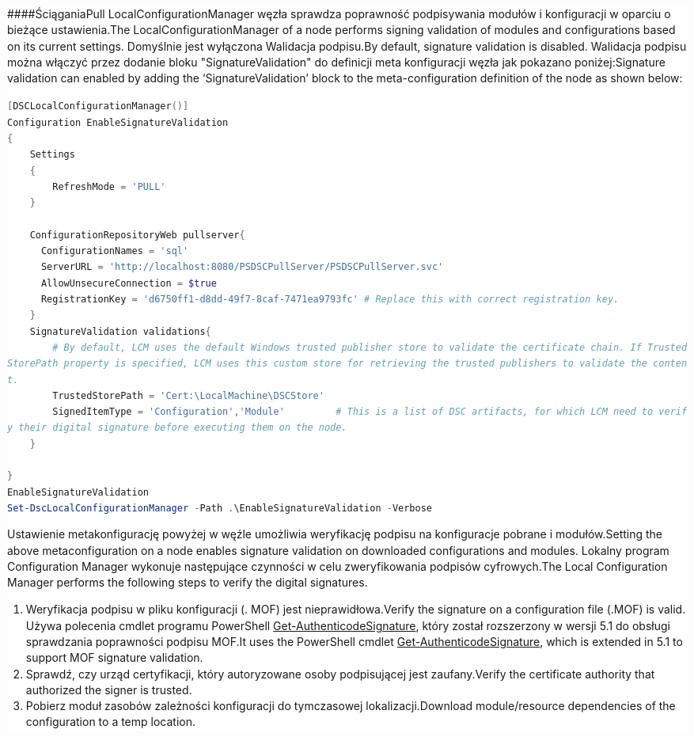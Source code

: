 ####<a name="pull"></a><span data-ttu-id="9e28c-169">Ściągania</span><span class="sxs-lookup"><span data-stu-id="9e28c-169">Pull</span></span>
<span data-ttu-id="9e28c-170">LocalConfigurationManager węzła sprawdza poprawność podpisywania modułów i konfiguracji w oparciu o bieżące ustawienia.</span><span class="sxs-lookup"><span data-stu-id="9e28c-170">The LocalConfigurationManager of a node performs signing validation of modules and configurations based on its current settings.</span></span> <span data-ttu-id="9e28c-171">Domyślnie jest wyłączona Walidacja podpisu.</span><span class="sxs-lookup"><span data-stu-id="9e28c-171">By default, signature validation is disabled.</span></span> <span data-ttu-id="9e28c-172">Walidacja podpisu można włączyć przez dodanie bloku "SignatureValidation" do definicji meta konfiguracji węzła jak pokazano poniżej:</span><span class="sxs-lookup"><span data-stu-id="9e28c-172">Signature validation can enabled by adding the ‘SignatureValidation’ block to the meta-configuration definition of the node as shown below:</span></span>

```powershell
[DSCLocalConfigurationManager()]
Configuration EnableSignatureValidation
{
    Settings
    {
        RefreshMode = 'PULL'        
    } 
    
    ConfigurationRepositoryWeb pullserver{
      ConfigurationNames = 'sql'
      ServerURL = 'http://localhost:8080/PSDSCPullServer/PSDSCPullServer.svc'
      AllowUnsecureConnection = $true
      RegistrationKey = 'd6750ff1-d8dd-49f7-8caf-7471ea9793fc' # Replace this with correct registration key.
    }
    SignatureValidation validations{
        # By default, LCM uses the default Windows trusted publisher store to validate the certificate chain. If TrustedStorePath property is specified, LCM uses this custom store for retrieving the trusted publishers to validate the content.
        TrustedStorePath = 'Cert:\LocalMachine\DSCStore'            
        SignedItemType = 'Configuration','Module'         # This is a list of DSC artifacts, for which LCM need to verify their digital signature before executing them on the node.       
    }
 
}
EnableSignatureValidation
Set-DscLocalConfigurationManager -Path .\EnableSignatureValidation -Verbose 
 ```

<span data-ttu-id="9e28c-173">Ustawienie metakonfigurację powyżej w węźle umożliwia weryfikację podpisu na konfiguracje pobrane i modułów.</span><span class="sxs-lookup"><span data-stu-id="9e28c-173">Setting the above metaconfiguration on a node enables signature validation on downloaded configurations and modules.</span></span> <span data-ttu-id="9e28c-174">Lokalny program Configuration Manager wykonuje następujące czynności w celu zweryfikowania podpisów cyfrowych.</span><span class="sxs-lookup"><span data-stu-id="9e28c-174">The Local Configuration Manager performs the following steps to verify the digital signatures.</span></span>

1. <span data-ttu-id="9e28c-175">Weryfikacja podpisu w pliku konfiguracji (. MOF) jest nieprawidłowa.</span><span class="sxs-lookup"><span data-stu-id="9e28c-175">Verify the signature on a configuration file (.MOF) is valid.</span></span> 
   <span data-ttu-id="9e28c-176">Używa polecenia cmdlet programu PowerShell [Get-AuthenticodeSignature](https://technet.microsoft.com/library/hh849805.aspx), który został rozszerzony w wersji 5.1 do obsługi sprawdzania poprawności podpisu MOF.</span><span class="sxs-lookup"><span data-stu-id="9e28c-176">It uses the PowerShell cmdlet [Get-AuthenticodeSignature](https://technet.microsoft.com/library/hh849805.aspx), which is extended in 5.1 to support MOF signature validation.</span></span>
2. <span data-ttu-id="9e28c-177">Sprawdź, czy urząd certyfikacji, który autoryzowane osoby podpisującej jest zaufany.</span><span class="sxs-lookup"><span data-stu-id="9e28c-177">Verify the certificate authority that authorized the signer is trusted.</span></span>
3. <span data-ttu-id="9e28c-178">Pobierz moduł zasobów zależności konfiguracji do tymczasowej lokalizacji.</span><span class="sxs-lookup"><span data-stu-id="9e28c-178">Download module/resource dependencies of the configuration to a temp location.</span></span>